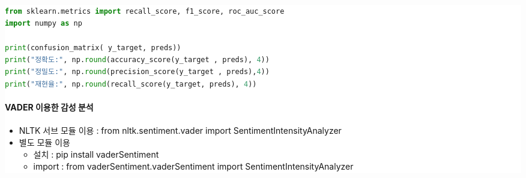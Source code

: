 ```python
from sklearn.metrics import recall_score, f1_score, roc_auc_score
import numpy as np

print(confusion_matrix( y_target, preds))
print("정확도:", np.round(accuracy_score(y_target , preds), 4))
print("정밀도:", np.round(precision_score(y_target , preds),4))
print("재현율:", np.round(recall_score(y_target, preds), 4))
```

#### VADER 이용한 감성 분석
- NLTK 서브 모듈 이용 : from nltk.sentiment.vader import SentimentIntensityAnalyzer
- 별도 모듈 이용 
    - 설치 : pip install vaderSentiment
    - import : from vaderSentiment.vaderSentiment import SentimentIntensityAnalyzer 

